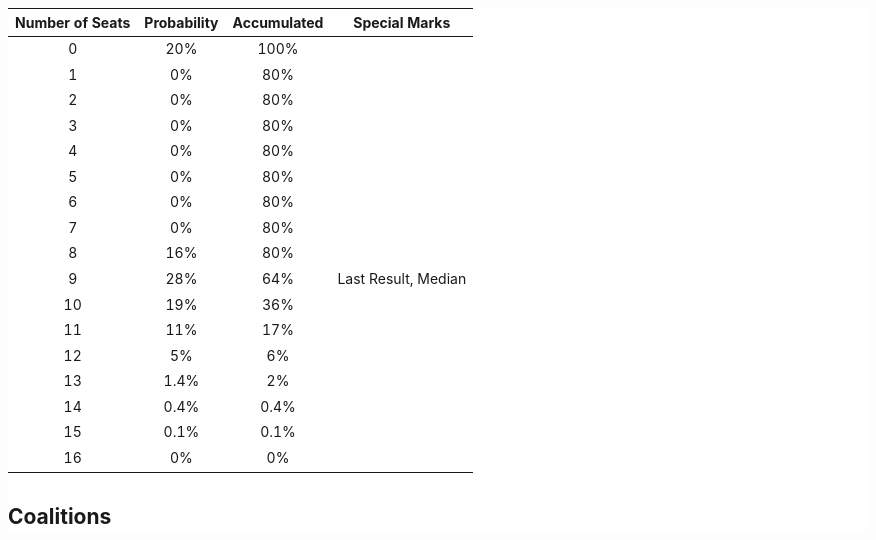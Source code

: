 | Number of Seats | Probability | Accumulated | Special Marks |
|:---------------:|:-----------:|:-----------:|:-------------:|
| 0 | 20% | 100% |  |
| 1 | 0% | 80% |  |
| 2 | 0% | 80% |  |
| 3 | 0% | 80% |  |
| 4 | 0% | 80% |  |
| 5 | 0% | 80% |  |
| 6 | 0% | 80% |  |
| 7 | 0% | 80% |  |
| 8 | 16% | 80% |  |
| 9 | 28% | 64% | Last Result, Median |
| 10 | 19% | 36% |  |
| 11 | 11% | 17% |  |
| 12 | 5% | 6% |  |
| 13 | 1.4% | 2% |  |
| 14 | 0.4% | 0.4% |  |
| 15 | 0.1% | 0.1% |  |
| 16 | 0% | 0% |  |


## Coalitions
